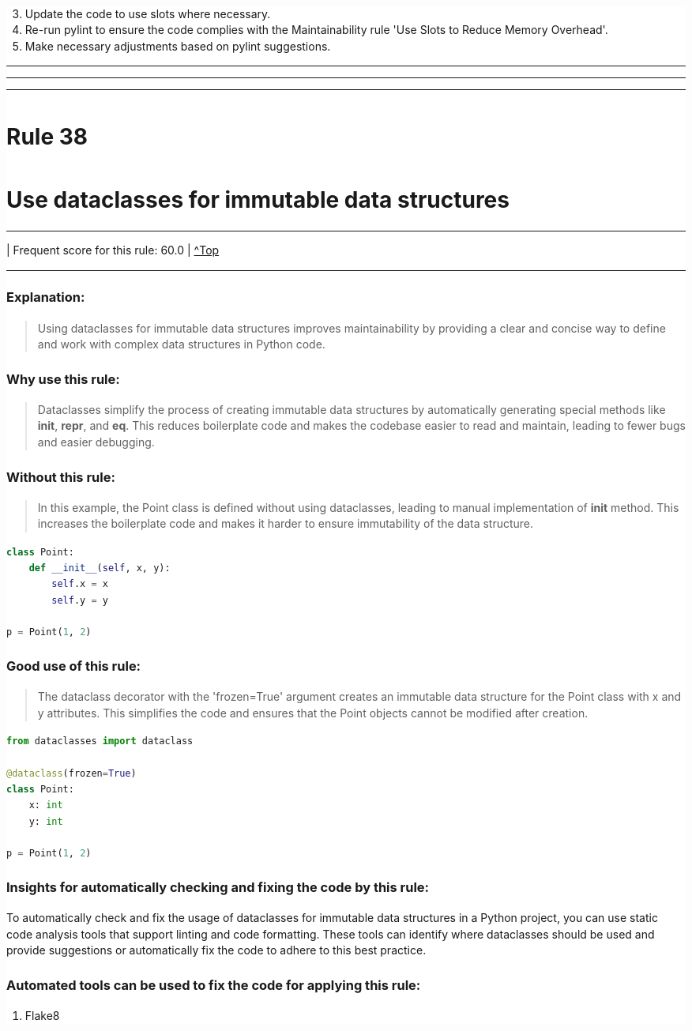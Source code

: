 3. Update the code to use slots where necessary.
4. Re-run pylint to ensure the code complies with the Maintainability rule 'Use Slots to Reduce Memory Overhead'.
5. Make necessary adjustments based on pylint suggestions.
 --- 
 --- 
---
# Rule 38
# Use dataclasses for immutable data structures
---
| Frequent score for this rule: 60.0 | [^Top](#maintainability) 

---
### Explanation:
>Using dataclasses for immutable data structures improves maintainability by providing a clear and concise way to define and work with complex data structures in Python code.

### Why use this rule:
>Dataclasses simplify the process of creating immutable data structures by automatically generating special methods like __init__, __repr__, and __eq__. This reduces boilerplate code and makes the codebase easier to read and maintain, leading to fewer bugs and easier debugging.

### Without this rule:
>In this example, the Point class is defined without using dataclasses, leading to manual implementation of __init__ method. This increases the boilerplate code and makes it harder to ensure immutability of the data structure.
```python
class Point:
    def __init__(self, x, y):
        self.x = x
        self.y = y

p = Point(1, 2)
```
### Good use of this rule:
>The dataclass decorator with the 'frozen=True' argument creates an immutable data structure for the Point class with x and y attributes. This simplifies the code and ensures that the Point objects cannot be modified after creation.
```python
from dataclasses import dataclass

@dataclass(frozen=True)
class Point:
    x: int
    y: int

p = Point(1, 2)
```
### Insights for automatically checking and fixing the code by this rule:
To automatically check and fix the usage of dataclasses for immutable data structures in a Python project, you can use static code analysis tools that support linting and code formatting. These tools can identify where dataclasses should be used and provide suggestions or automatically fix the code to adhere to this best practice.
### Automated tools can be used to fix the code for applying this rule:
1. Flake8